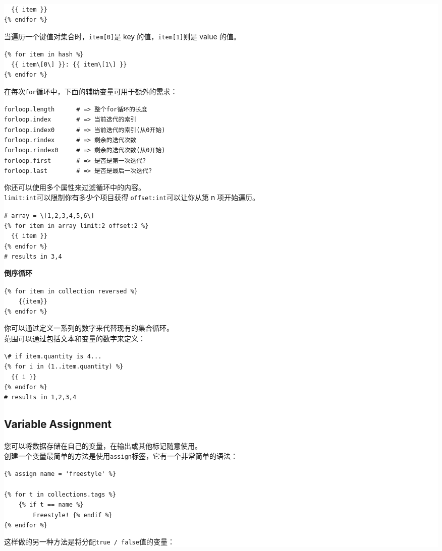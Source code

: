 ```liquid
  {{ item }}
{% endfor %}
```

当遍历一个键值对集合时，`item[0]`是 key 的值，`item[1]`则是 value 的值。

```liquid
{% for item in hash %}
  {{ item\[0\] }}: {{ item\[1\] }}
{% endfor %}
```

在每次`for`循环中，下面的辅助变量可用于额外的需求：

```liquid
forloop.length      # => 整个for循环的长度
forloop.index       # => 当前迭代的索引
forloop.index0      # => 当前迭代的索引(从0开始)
forloop.rindex      # => 剩余的迭代次数
forloop.rindex0     # => 剩余的迭代次数(从0开始)
forloop.first       # => 是否是第一次迭代?
forloop.last        # => 是否是最后一次迭代?
```

你还可以使用多个属性来过滤循环中的内容。  
`limit:int`可以限制你有多少个项目获得 `offset:int`可以让你从第 n 项开始遍历。

```liquid
# array = \[1,2,3,4,5,6\]
{% for item in array limit:2 offset:2 %}
  {{ item }}
{% endfor %}
# results in 3,4
```

**倒序循环**

```liquid
{% for item in collection reversed %}
	{{item}}
{% endfor %}
```

你可以通过定义一系列的数字来代替现有的集合循环。  
范围可以通过包括文本和变量的数字来定义：

```liquid
\# if item.quantity is 4...
{% for i in (1..item.quantity) %}
  {{ i }}
{% endfor %}
# results in 1,2,3,4
```

## Variable Assignment

您可以将数据存储在自己的变量，在输出或其他标记随意使用。  
创建一个变量最简单的方法是使用`assign`标签，它有一个非常简单的语法：

```liquid
{% assign name = 'freestyle' %}

{% for t in collections.tags %}
    {% if t == name %}
        Freestyle! {% endif %}
{% endfor %}
```

这样做的另一种方法是将分配`true / false`值的变量：

```liquid
```